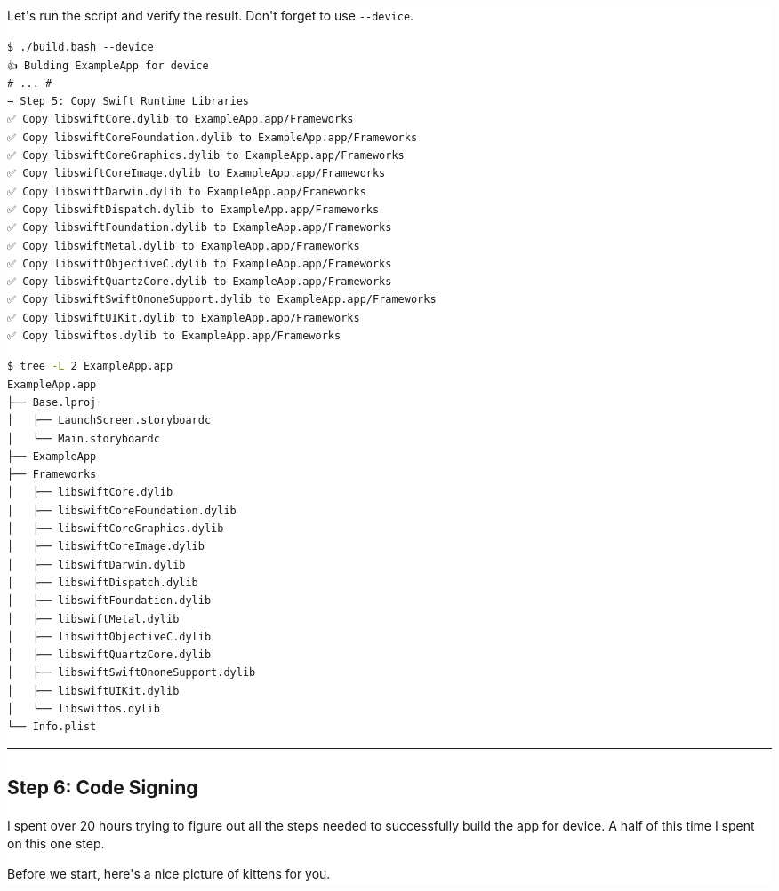Let's run the script and verify the result. Don't forget to use `--device`.

```
$ ./build.bash --device
👍 Bulding ExampleApp for device
# ... #
→ Step 5: Copy Swift Runtime Libraries
✅ Copy libswiftCore.dylib to ExampleApp.app/Frameworks
✅ Copy libswiftCoreFoundation.dylib to ExampleApp.app/Frameworks
✅ Copy libswiftCoreGraphics.dylib to ExampleApp.app/Frameworks
✅ Copy libswiftCoreImage.dylib to ExampleApp.app/Frameworks
✅ Copy libswiftDarwin.dylib to ExampleApp.app/Frameworks
✅ Copy libswiftDispatch.dylib to ExampleApp.app/Frameworks
✅ Copy libswiftFoundation.dylib to ExampleApp.app/Frameworks
✅ Copy libswiftMetal.dylib to ExampleApp.app/Frameworks
✅ Copy libswiftObjectiveC.dylib to ExampleApp.app/Frameworks
✅ Copy libswiftQuartzCore.dylib to ExampleApp.app/Frameworks
✅ Copy libswiftSwiftOnoneSupport.dylib to ExampleApp.app/Frameworks
✅ Copy libswiftUIKit.dylib to ExampleApp.app/Frameworks
✅ Copy libswiftos.dylib to ExampleApp.app/Frameworks
```
```sh
$ tree -L 2 ExampleApp.app
ExampleApp.app
├── Base.lproj
│   ├── LaunchScreen.storyboardc
│   └── Main.storyboardc
├── ExampleApp
├── Frameworks
│   ├── libswiftCore.dylib
│   ├── libswiftCoreFoundation.dylib
│   ├── libswiftCoreGraphics.dylib
│   ├── libswiftCoreImage.dylib
│   ├── libswiftDarwin.dylib
│   ├── libswiftDispatch.dylib
│   ├── libswiftFoundation.dylib
│   ├── libswiftMetal.dylib
│   ├── libswiftObjectiveC.dylib
│   ├── libswiftQuartzCore.dylib
│   ├── libswiftSwiftOnoneSupport.dylib
│   ├── libswiftUIKit.dylib
│   └── libswiftos.dylib
└── Info.plist
```

---

## Step 6: Code Signing

I spent over 20 hours trying to figure out all the steps needed to successfully build the app for device. A half of this time I spent on this one step.

Before we start, here's a nice picture of kittens for you.
